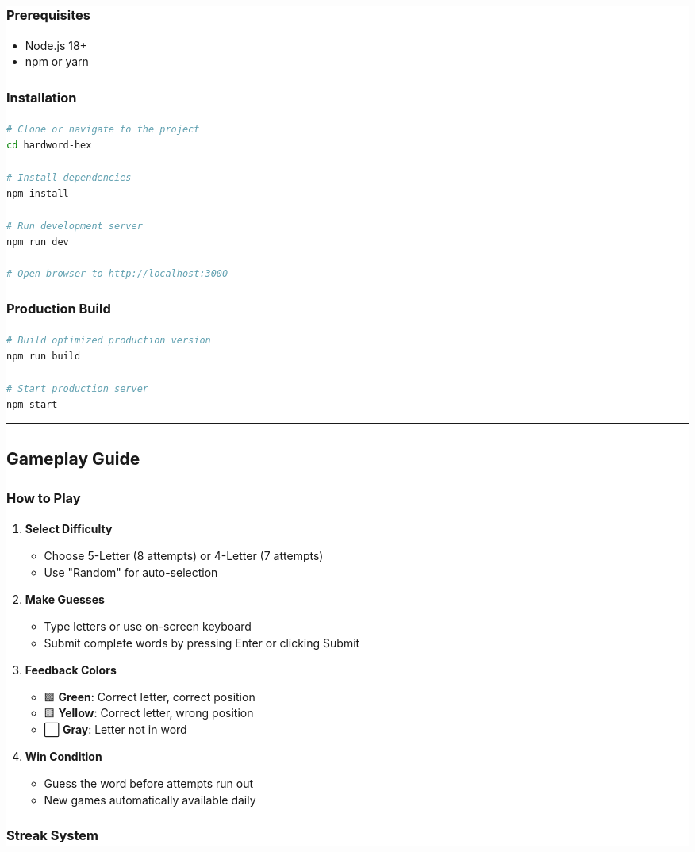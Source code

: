### Prerequisites
- Node.js 18+
- npm or yarn

### Installation

```bash
# Clone or navigate to the project
cd hardword-hex

# Install dependencies
npm install

# Run development server
npm run dev

# Open browser to http://localhost:3000
```

### Production Build

```bash
# Build optimized production version
npm run build

# Start production server
npm start
```

---

## Gameplay Guide

### How to Play

1. **Select Difficulty**
   - Choose 5-Letter (8 attempts) or 4-Letter (7 attempts)
   - Use "Random" for auto-selection

2. **Make Guesses**
   - Type letters or use on-screen keyboard
   - Submit complete words by pressing Enter or clicking Submit

3. **Feedback Colors**
   - 🟩 **Green**: Correct letter, correct position
   - 🟨 **Yellow**: Correct letter, wrong position
   - ⬜ **Gray**: Letter not in word

4. **Win Condition**
   - Guess the word before attempts run out
   - New games automatically available daily

### Streak System
